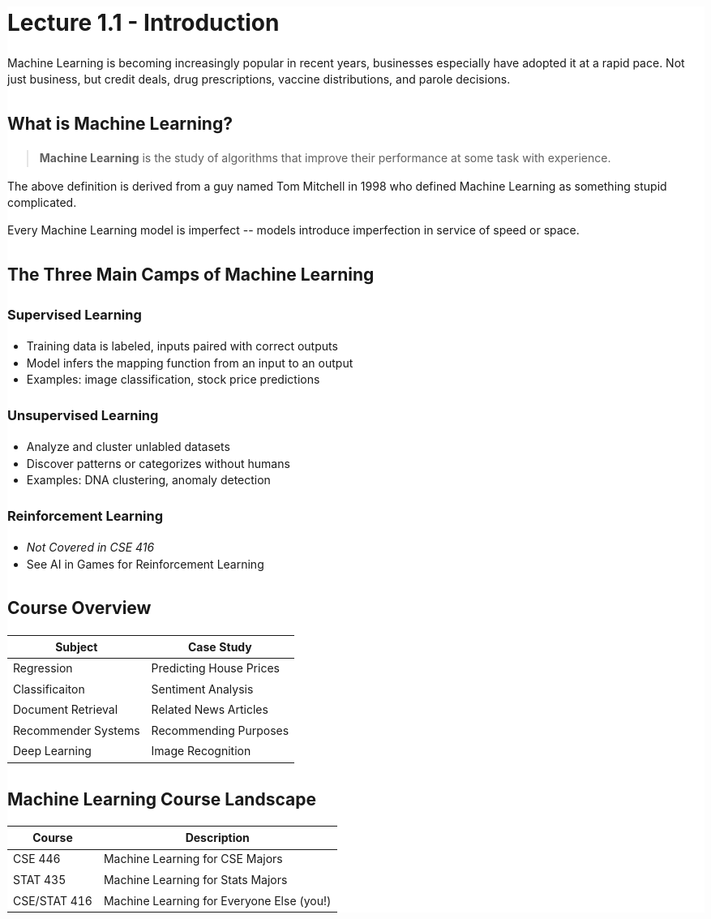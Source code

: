 # Lecture 1.1 - Introduction
Machine Learning is becoming increasingly popular in recent years, businesses especially have adopted it at a rapid pace. Not just business, but credit deals, drug prescriptions, vaccine distributions, and parole decisions.

## What is Machine Learning?
> **Machine Learning** is the study of algorithms that improve their performance at some task with experience.

The above definition is derived from a guy named Tom Mitchell in 1998 who defined Machine Learning as something stupid complicated.

Every Machine Learning model is imperfect -- models introduce imperfection in service of speed or space.

## The Three Main Camps of Machine Learning
### Supervised Learning
* Training data is labeled, inputs paired with correct outputs
* Model infers the mapping function from an input to an output
* Examples: image classification, stock price predictions

### Unsupervised Learning
* Analyze and cluster unlabled datasets
* Discover patterns or categorizes without humans
* Examples: DNA clustering, anomaly detection 

### Reinforcement Learning
* *Not Covered in CSE 416*
* See AI in Games for Reinforcement Learning

## Course Overview
| Subject | Case Study |
| - | - |
| Regression | Predicting House Prices |
| Classificaiton | Sentiment Analysis |
| Document Retrieval | Related News Articles |
| Recommender Systems | Recommending Purposes |
| Deep Learning | Image Recognition |

## Machine Learning Course Landscape
| Course | Description |
| - | - |
| CSE 446 | Machine Learning for CSE Majors |
| STAT 435 | Machine Learning for Stats Majors |
| CSE/STAT 416 | Machine Learning for Everyone Else (you!) |
